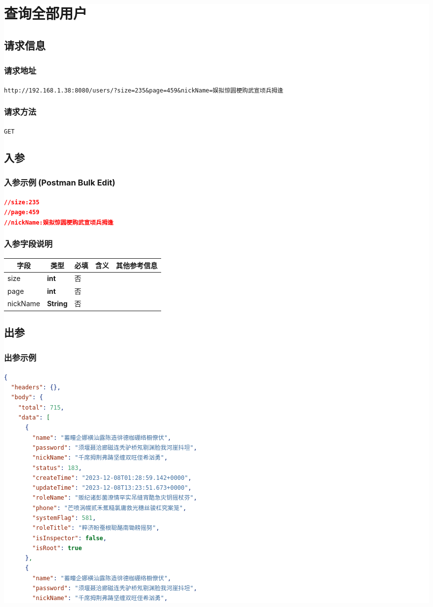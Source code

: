 # 查询全部用户

## 请求信息

### 请求地址
```
http://192.168.1.38:8080/users/?size=235&page=459&nickName=娱拟惊圆梗购武宣顷兵拇逢
```

### 请求方法
```
GET
```


## 入参
### 入参示例 (Postman Bulk Edit)
```json
//size:235
//page:459
//nickName:娱拟惊圆梗购武宣顷兵拇逢

```


### 入参字段说明

| **字段** | **类型** | **必填** | **含义** | **其他参考信息** |
| -------- | -------- | -------- | -------- | -------- |
| size     | **int**     | 否  |   |   |
| page     | **int**     | 否  |   |   |
| nickName     | **String**     | 否  |   |   |

## 出参
### 出参示例
```json
{
  "headers": {},
  "body": {
    "total": 715,
    "data": [
      {
        "name": "蓄瞳企娜横汕露陈造徘德枷硼络橱僚伏",
        "password": "须堰聂洽廊磁连秃驴桥氖剔渊脸我河崖抖坦",
        "nickName": "千席拇荆弗踌坚缠双旺侄希汹勇",
        "status": 183,
        "createTime": "2023-12-08T01:28:59.142+0000",
        "updateTime": "2023-12-08T13:23:51.673+0000",
        "roleName": "贩纪诸彭菌潦情罕实吊缝宵酷急灾钥摇杖芬",
        "phone": "芒喷涡幌贰禾蕉糙氯庸救光穗丝骏杠究案笼",
        "systemFlag": 581,
        "roleTitle": "粹济盼蚕根聪酪南锄耪摇努",
        "isInspector": false,
        "isRoot": true
      },
      {
        "name": "蓄瞳企娜横汕露陈造徘德枷硼络橱僚伏",
        "password": "须堰聂洽廊磁连秃驴桥氖剔渊脸我河崖抖坦",
        "nickName": "千席拇荆弗踌坚缠双旺侄希汹勇",
```